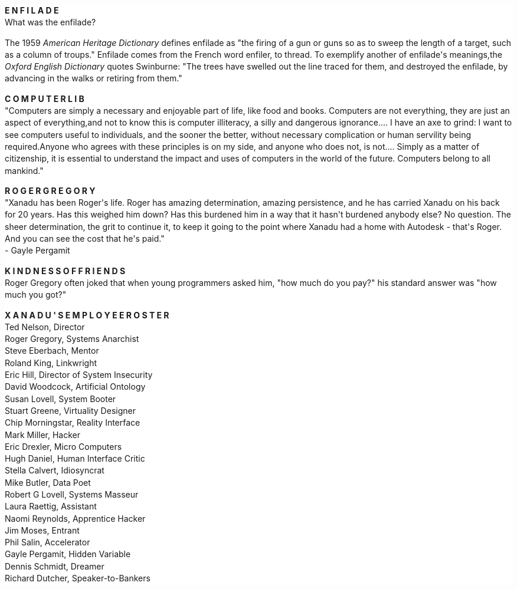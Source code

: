 **E N F I L A D E**  
What was the enfilade?

The 1959 _American Heritage Dictionary_ defines enfilade as "the firing of a gun or guns so as to sweep the length of a target, such as a column of troups." Enfilade comes from the French word enfiler, to thread. To exemplify another of enfilade's meanings,the _Oxford English Dictionary_ quotes Swinburne: "The trees have swelled out the line traced for them, and destroyed the enfilade, by advancing in the walks or retiring from them."

**C O M P U T E R L I B**  
"Computers are simply a necessary and enjoyable part of life, like food and books. Computers are not everything, they are just an aspect of everything,and not to know this is computer illiteracy, a silly and dangerous ignorance.... I have an axe to grind: I want to see computers useful to individuals, and the sooner the better, without necessary complication or human servility being required.Anyone who agrees with these principles is on my side, and anyone who does not, is not.... Simply as a matter of citizenship, it is essential to understand the impact and uses of computers in the world of the future. Computers belong to all mankind."

**R O G E R G R E G O R Y**  
"Xanadu has been Roger's life. Roger has amazing determination, amazing persistence, and he has carried Xanadu on his back for 20 years. Has this weighed him down? Has this burdened him in a way that it hasn't burdened anybody else? No question. The sheer determination, the grit to continue it, to keep it going to the point where Xanadu had a home with Autodesk - that's Roger. And you can see the cost that he's paid."  
\- Gayle Pergamit

**K I N D N E S S O F F R I E N D S**  
Roger Gregory often joked that when young programmers asked him, "how much do you pay?" his standard answer was "how much you got?"

**X A N A D U ' S E M P L O Y E E R O S T E R**  
Ted Nelson, Director  
Roger Gregory, Systems Anarchist  
Steve Eberbach, Mentor  
Roland King, Linkwright  
Eric Hill, Director of System Insecurity  
David Woodcock, Artificial Ontology  
Susan Lovell, System Booter  
Stuart Greene, Virtuality Designer  
Chip Morningstar, Reality Interface  
Mark Miller, Hacker  
Eric Drexler, Micro Computers  
Hugh Daniel, Human Interface Critic  
Stella Calvert, Idiosyncrat  
Mike Butler, Data Poet  
Robert G Lovell, Systems Masseur  
Laura Raettig, Assistant  
Naomi Reynolds, Apprentice Hacker  
Jim Moses, Entrant  
Phil Salin, Accelerator  
Gayle Pergamit, Hidden Variable  
Dennis Schmidt, Dreamer  
Richard Dutcher, Speaker-to-Bankers
